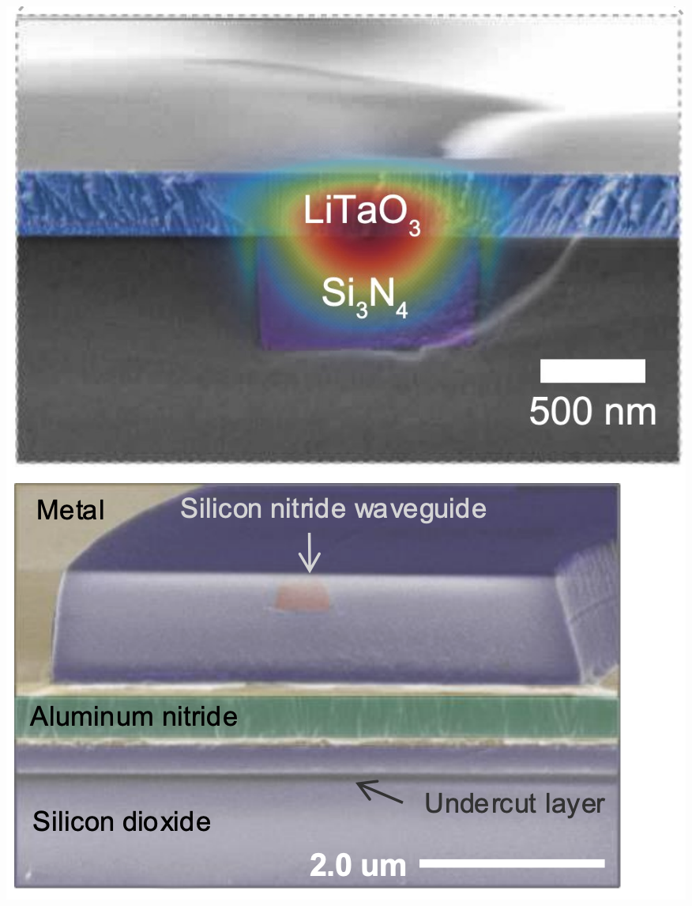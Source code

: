 ![20250818_065114_0.jpg](/assets/images/2025/20240822_20250825/20250818_065114_0.jpg)
![20250818_065114_1.jpg](/assets/images/2025/20240822_20250825/20250818_065114_1.jpg)